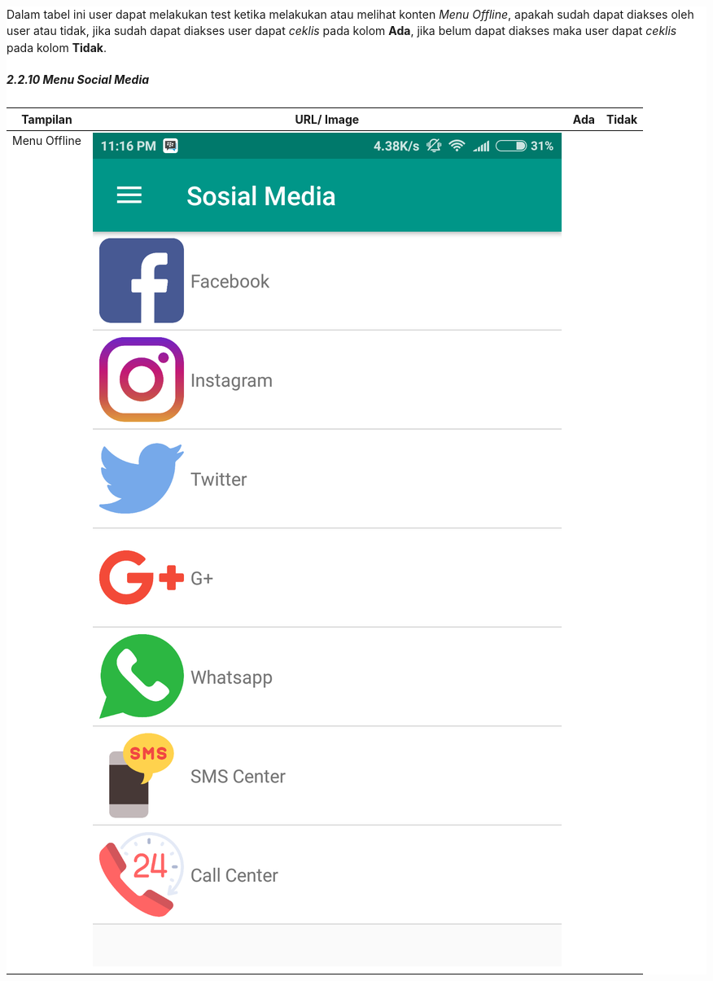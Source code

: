 Dalam tabel ini user dapat melakukan test ketika melakukan atau melihat konten *Menu Offline*, apakah sudah dapat diakses oleh user atau tidak, jika sudah dapat diakses user dapat *ceklis* pada kolom **Ada**, jika belum dapat diakses maka user dapat *ceklis* pada kolom **Tidak**.

##### 2.2.10 Menu Social Media
| Tampilan     | URL/ Image                               | Ada  | Tidak |
| ------------ | ---------------------------------------- | ---- | ----- |
| Menu Offline | [![Form Offline Jalan Raya](/document/aplikasi/potret/images/integrasi/43-epormas-android-socialmedia.png)](/document/aplikasi/potret/images/integrasi/43-epormas-android-socialmedia.png) |      |       |

